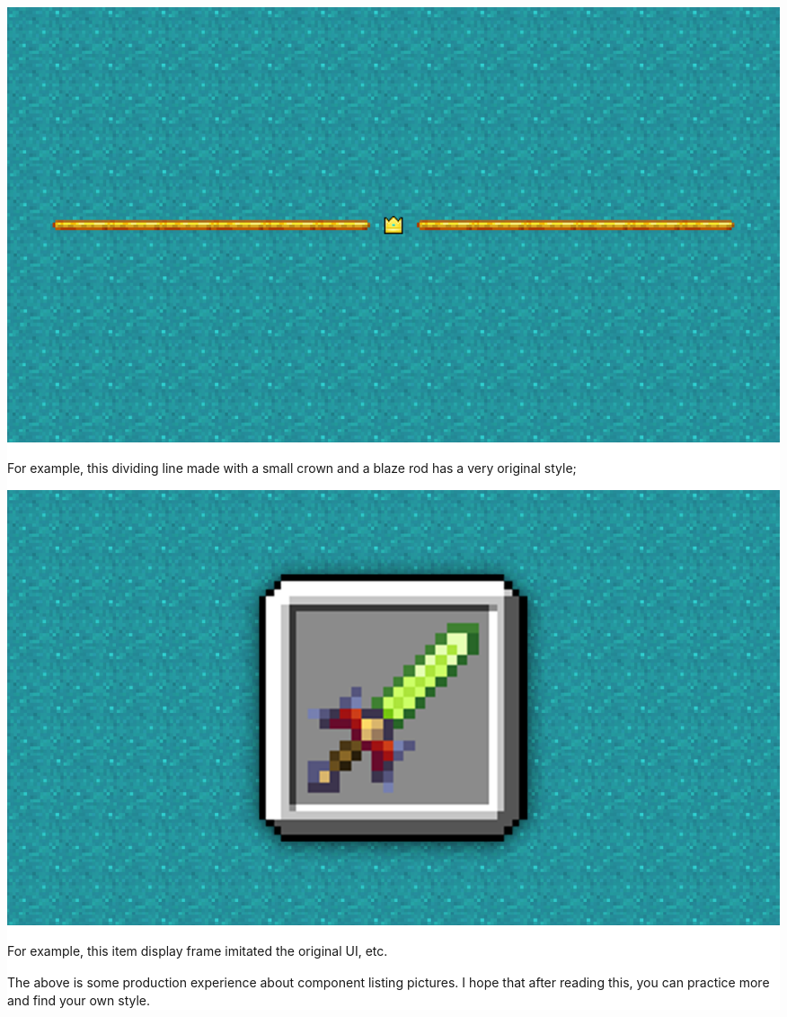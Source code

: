 ![](./images/1_22.png) 

For example, this dividing line made with a small crown and a blaze rod has a very original style; 

![](./images/1_23.png) 

For example, this item display frame imitated the original UI, etc. 

The above is some production experience about component listing pictures. I hope that after reading this, you can practice more and find your own style.